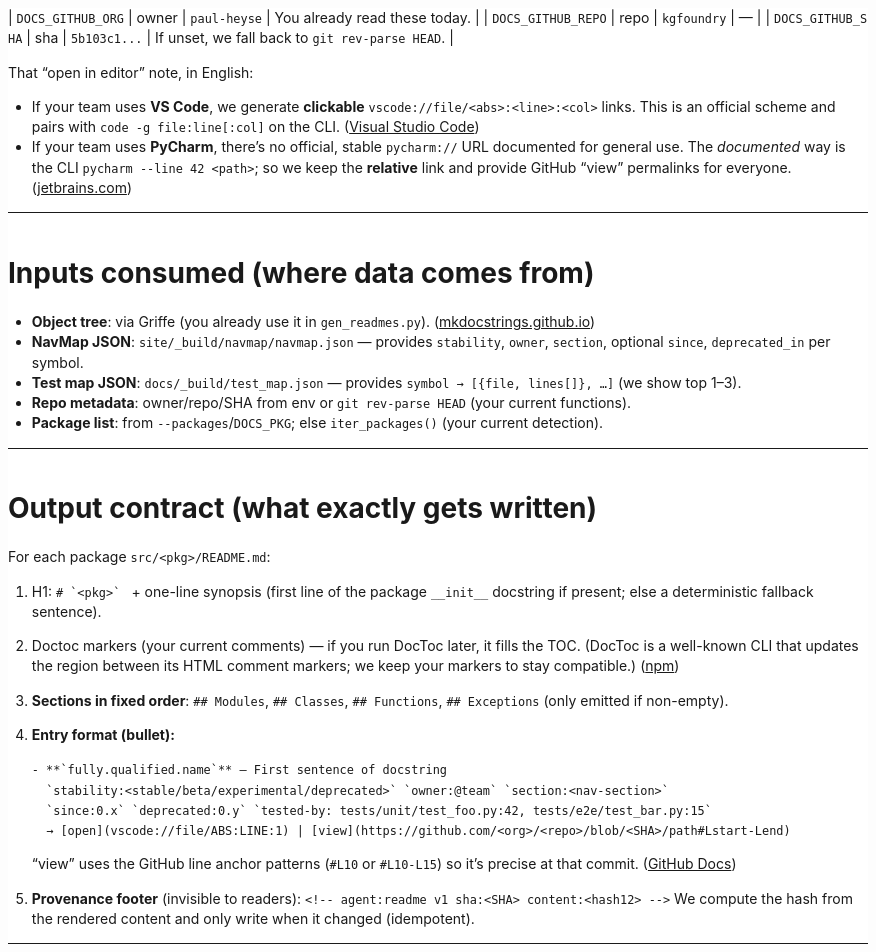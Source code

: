 | `DOCS_GITHUB_ORG`  | owner         | `paul-heyse`           | You already read these today.                                                                                                                                                                                                                      |
| `DOCS_GITHUB_REPO` | repo          | `kgfoundry`            | —                                                                                                                                                                                                                                                  |
| `DOCS_GITHUB_SHA`  | sha           | `5b103c1...`           | If unset, we fall back to `git rev-parse HEAD`.                                                                                                                                                                                                    |

That “open in editor” note, in English:

* If your team uses **VS Code**, we generate **clickable** `vscode://file/<abs>:<line>:<col>` links. This is an official scheme and pairs with `code -g file:line[:col]` on the CLI. ([Visual Studio Code][2])
* If your team uses **PyCharm**, there’s no official, stable `pycharm://` URL documented for general use. The *documented* way is the CLI `pycharm --line 42 <path>`; so we keep the **relative** link and provide GitHub “view” permalinks for everyone. ([jetbrains.com][3])

---

# Inputs consumed (where data comes from)

* **Object tree**: via Griffe (you already use it in `gen_readmes.py`). ([mkdocstrings.github.io][4])
* **NavMap JSON**: `site/_build/navmap/navmap.json` — provides `stability`, `owner`, `section`, optional `since`, `deprecated_in` per symbol.
* **Test map JSON**: `docs/_build/test_map.json` — provides `symbol → [{file, lines[]}, …]` (we show top 1–3).
* **Repo metadata**: owner/repo/SHA from env or `git rev-parse HEAD` (your current functions).
* **Package list**: from `--packages`/`DOCS_PKG`; else `iter_packages()` (your current detection).

---

# Output contract (what exactly gets written)

For each package `src/<pkg>/README.md`:

1. H1: ``# `<pkg>` `` + one-line synopsis (first line of the package `__init__` docstring if present; else a deterministic fallback sentence).
2. Doctoc markers (your current comments) — if you run DocToc later, it fills the TOC. (DocToc is a well-known CLI that updates the region between its HTML comment markers; we keep your markers to stay compatible.) ([npm][5])
3. **Sections in fixed order**: `## Modules`, `## Classes`, `## Functions`, `## Exceptions` (only emitted if non-empty).
4. **Entry format (bullet):**

   ```
   - **`fully.qualified.name`** — First sentence of docstring
     `stability:<stable/beta/experimental/deprecated>` `owner:@team` `section:<nav-section>`
     `since:0.x` `deprecated:0.y` `tested-by: tests/unit/test_foo.py:42, tests/e2e/test_bar.py:15`
     → [open](vscode://file/ABS:LINE:1) | [view](https://github.com/<org>/<repo>/blob/<SHA>/path#Lstart-Lend)
   ```

   “view” uses the GitHub line anchor patterns (`#L10` or `#L10-L15`) so it’s precise at that commit. ([GitHub Docs][1])
5. **Provenance footer** (invisible to readers):
   `<!-- agent:readme v1 sha:<SHA> content:<hash12> -->`
   We compute the hash from the rendered content and only write when it changed (idempotent).

---

[1]: https://docs.github.com/en/get-started/writing-on-github/working-with-advanced-formatting/creating-a-permanent-link-to-a-code-snippet?utm_source=chatgpt.com "Creating a permanent link to a code snippet - GitHub Docs"
[2]: https://code.visualstudio.com/docs/configure/command-line?utm_source=chatgpt.com "Command Line Interface (CLI)"
[3]: https://www.jetbrains.com/help/pycharm/opening-files-from-command-line.html?utm_source=chatgpt.com "Open files from the command line | PyCharm Documentation"
[4]: https://mkdocstrings.github.io/griffe/?utm_source=chatgpt.com "Overview - Griffe"
[5]: https://www.npmjs.com/package/doctoc?utm_source=chatgpt.com "doctoc - npm"